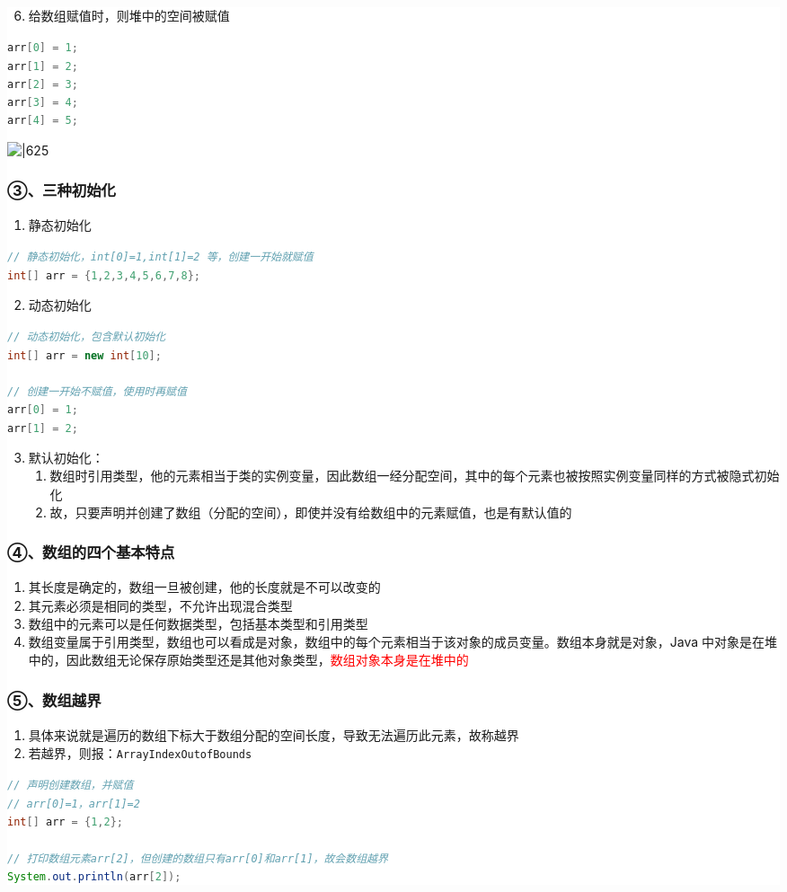 6. 给数组赋值时，则堆中的空间被赋值

```java
arr[0] = 1;
arr[1] = 2;
arr[2] = 3;
arr[3] = 4;
arr[4] = 5;
```

![|625](https://www.yue-hai.top:10300/file/downloadPublicFile?basePathType=takeDown&subPath=%2Fjava%2Fattachments%2F01、内存分析.png)

### ③、三种初始化

1. 静态初始化

```java
// 静态初始化，int[0]=1,int[1]=2 等，创建一开始就赋值
int[] arr = {1,2,3,4,5,6,7,8};
```

2. 动态初始化

```java
// 动态初始化，包含默认初始化
int[] arr = new int[10];

// 创建一开始不赋值，使用时再赋值
arr[0] = 1;
arr[1] = 2;
```

3. 默认初始化：
	1. 数组时引用类型，他的元素相当于类的实例变量，因此数组一经分配空间，其中的每个元素也被按照实例变量同样的方式被隐式初始化
	2. 故，只要声明并创建了数组（分配的空间），即使并没有给数组中的元素赋值，也是有默认值的

### ④、数组的四个基本特点

1. 其长度是确定的，数组一旦被创建，他的长度就是不可以改变的
2. 其元素必须是相同的类型，不允许出现混合类型
3. 数组中的元素可以是任何数据类型，包括基本类型和引用类型
4. 数组变量属于引用类型，数组也可以看成是对象，数组中的每个元素相当于该对象的成员变量。数组本身就是对象，Java 中对象是在堆中的，因此数组无论保存原始类型还是其他对象类型，<font color="red">数组对象本身是在堆中的</font>

### ⑤、数组越界

1. 具体来说就是遍历的数组下标大于数组分配的空间长度，导致无法遍历此元素，故称越界
2. 若越界，则报：`ArrayIndexOutofBounds`

```java
// 声明创建数组，并赋值
// arr[0]=1，arr[1]=2
int[] arr = {1,2};

// 打印数组元素arr[2]，但创建的数组只有arr[0]和arr[1]，故会数组越界
System.out.println(arr[2]);
```
